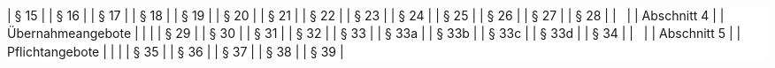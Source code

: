 | § 15                                                              |
| § 16                                                              |
| § 17                                                              |
| § 18                                                              |
| § 19                                                              |
| § 20                                                              |
| § 21                                                              |
| § 22                                                              |
| § 23                                                              |
| § 24                                                              |
| § 25                                                              |
| § 26                                                              |
| § 27                                                              |
| § 28                                                              |
|                                                                   |
| Abschnitt 4                                                       |
| Übernahmeangebote                                                 |
|                                                                   |
| § 29                                                              |
| § 30                                                              |
| § 31                                                              |
| § 32                                                              |
| § 33                                                              |
| § 33a                                                             |
| § 33b                                                             |
| § 33c                                                             |
| § 33d                                                             |
| § 34                                                              |
|                                                                   |
| Abschnitt 5                                                       |
| Pflichtangebote                                                   |
|                                                                   |
| § 35                                                              |
| § 36                                                              |
| § 37                                                              |
| § 38                                                              |
| § 39                                                              |